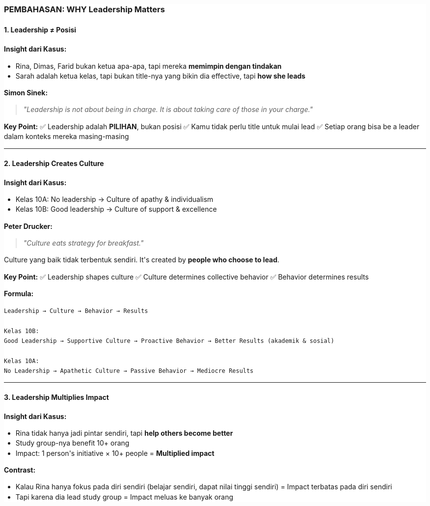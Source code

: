 ### **PEMBAHASAN: WHY Leadership Matters**

#### **1. Leadership ≠ Posisi**

**Insight dari Kasus:**
- Rina, Dimas, Farid bukan ketua apa-apa, tapi mereka **memimpin dengan tindakan**
- Sarah adalah ketua kelas, tapi bukan title-nya yang bikin dia effective, tapi **how she leads**

**Simon Sinek:**
> *"Leadership is not about being in charge. It is about taking care of those in your charge."*

**Key Point:**
✅ Leadership adalah **PILIHAN**, bukan posisi
✅ Kamu tidak perlu title untuk mulai lead
✅ Setiap orang bisa be a leader dalam konteks mereka masing-masing

---

#### **2. Leadership Creates Culture**

**Insight dari Kasus:**
- Kelas 10A: No leadership → Culture of apathy & individualism
- Kelas 10B: Good leadership → Culture of support & excellence

**Peter Drucker:**
> *"Culture eats strategy for breakfast."*

Culture yang baik tidak terbentuk sendiri. It's created by **people who choose to lead**.

**Key Point:**
✅ Leadership shapes culture
✅ Culture determines collective behavior
✅ Behavior determines results

**Formula:**
```
Leadership → Culture → Behavior → Results

Kelas 10B:
Good Leadership → Supportive Culture → Proactive Behavior → Better Results (akademik & sosial)

Kelas 10A:
No Leadership → Apathetic Culture → Passive Behavior → Mediocre Results
```

---

#### **3. Leadership Multiplies Impact**

**Insight dari Kasus:**
- Rina tidak hanya jadi pintar sendiri, tapi **help others become better**
- Study group-nya benefit 10+ orang
- Impact: 1 person's initiative × 10+ people = **Multiplied impact**

**Contrast:**
- Kalau Rina hanya fokus pada diri sendiri (belajar sendiri, dapat nilai tinggi sendiri) = Impact terbatas pada diri sendiri
- Tapi karena dia lead study group = Impact meluas ke banyak orang
